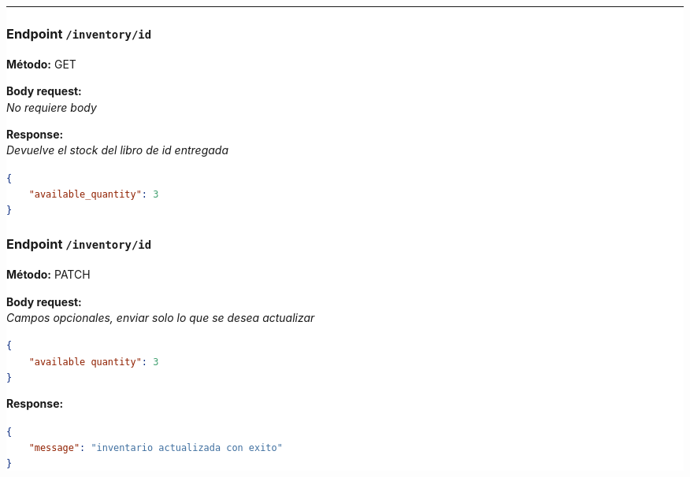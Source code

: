 ***

### Endpoint `/inventory/id`
**Método:** GET

**Body request:**  
_No requiere body_

**Response:**   
_Devuelve el stock del libro de id entregada_
```json
{
    "available_quantity": 3
}
```

### Endpoint `/inventory/id`
**Método:** PATCH

**Body request:**   
_Campos opcionales, enviar solo lo que se desea actualizar_
```json
{
    "available quantity": 3
}
```

**Response:**
```json
{
    "message": "inventario actualizada con exito"
}
```